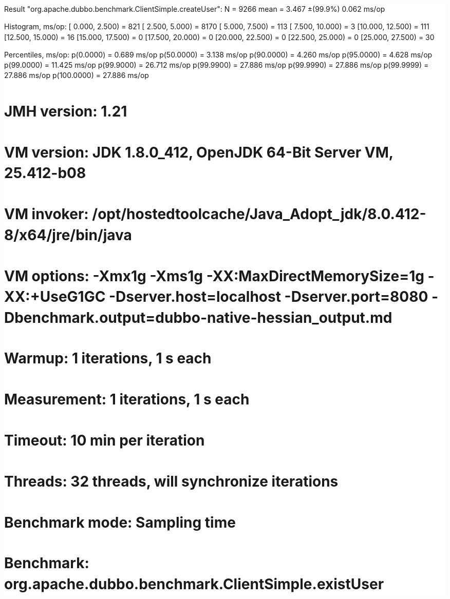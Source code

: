 

Result "org.apache.dubbo.benchmark.ClientSimple.createUser":
  N = 9266
  mean =      3.467 ±(99.9%) 0.062 ms/op

  Histogram, ms/op:
    [ 0.000,  2.500) = 821 
    [ 2.500,  5.000) = 8170 
    [ 5.000,  7.500) = 113 
    [ 7.500, 10.000) = 3 
    [10.000, 12.500) = 111 
    [12.500, 15.000) = 16 
    [15.000, 17.500) = 0 
    [17.500, 20.000) = 0 
    [20.000, 22.500) = 0 
    [22.500, 25.000) = 0 
    [25.000, 27.500) = 30 

  Percentiles, ms/op:
      p(0.0000) =      0.689 ms/op
     p(50.0000) =      3.138 ms/op
     p(90.0000) =      4.260 ms/op
     p(95.0000) =      4.628 ms/op
     p(99.0000) =     11.425 ms/op
     p(99.9000) =     26.712 ms/op
     p(99.9900) =     27.886 ms/op
     p(99.9990) =     27.886 ms/op
     p(99.9999) =     27.886 ms/op
    p(100.0000) =     27.886 ms/op


# JMH version: 1.21
# VM version: JDK 1.8.0_412, OpenJDK 64-Bit Server VM, 25.412-b08
# VM invoker: /opt/hostedtoolcache/Java_Adopt_jdk/8.0.412-8/x64/jre/bin/java
# VM options: -Xmx1g -Xms1g -XX:MaxDirectMemorySize=1g -XX:+UseG1GC -Dserver.host=localhost -Dserver.port=8080 -Dbenchmark.output=dubbo-native-hessian_output.md
# Warmup: 1 iterations, 1 s each
# Measurement: 1 iterations, 1 s each
# Timeout: 10 min per iteration
# Threads: 32 threads, will synchronize iterations
# Benchmark mode: Sampling time
# Benchmark: org.apache.dubbo.benchmark.ClientSimple.existUser
